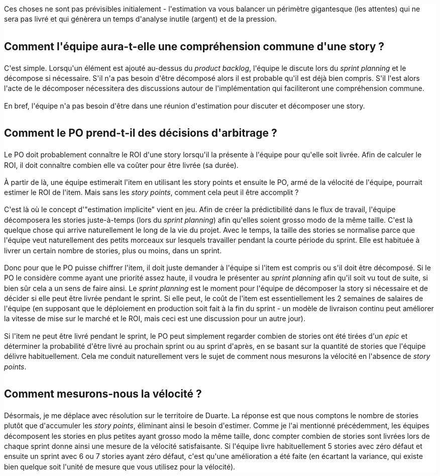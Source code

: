 Ces choses ne sont pas prévisibles initialement - l'estimation va vous balancer un périmètre gigantesque (les attentes) qui ne sera pas livré et qui génèrera un temps d'analyse inutile (argent) et de la pression.

## Comment l'équipe aura-t-elle une compréhension commune d'une story ?

C'est simple. Lorsqu'un élément est ajouté au-dessus du _product backlog_, l'équipe le discute lors du _sprint planning_ et le décompose si nécessaire. S'il n'a pas besoin d'être décomposé alors il est probable qu'il est déjà bien compris. S'il l'est alors l'acte de le décomposer nécessitera des discussions autour de l'implémentation qui faciliteront une compréhension commune.

En bref, l'équipe n'a pas besoin d'être dans une réunion d'estimation pour discuter et décomposer une story.

## Comment le PO prend-t-il des décisions d'arbitrage ?

Le PO doit probablement connaître le ROI d'une story lorsqu'il la présente à l'équipe pour qu'elle soit livrée. Afin de calculer le ROI, il doit connaître combien elle va coûter pour être livrée (sa durée).

À partir de là, une équipe estimerait l'item en utilisant les story points et ensuite le PO, armé de la vélocité de l'équipe, pourrait estimer le ROI de l'item. Mais sans les _story points_, comment cela peut il être accomplit ?

C'est là où le concept d'"estimation implicite" vient en jeu. Afin de créer la prédictibilité dans le flux de travail, l'équipe décomposera les stories juste-à-temps (lors du _sprint planning_) afin qu'elles soient grosso modo de la même taille. C'est là quelque chose qui arrive naturellement le long de la vie du projet. Avec le temps, la taille des stories se normalise parce que l'équipe veut naturellement des petits morceaux sur lesquels travailler pendant la courte période du sprint. Elle est habituée à livrer un certain nombre de stories, plus ou moins, dans un sprint.

Donc pour que le PO puisse chiffrer l'item, il doit juste demander à l'équipe si l'item est compris ou s'il doit être décomposé. Si le PO le considère comme ayant une priorité assez haute, il voudra le présenter au _sprint planning_ afin qu'il soit vu tout de suite, si bien sûr cela a un sens de faire ainsi. Le _sprint planning_ est le moment pour l'équipe de décomposer la story si nécessaire et de décider si elle peut être livrée pendant le sprint. Si elle peut, le coût de l'item est essentiellement les 2 semaines de salaires de l'équipe (en supposant que le déploiement en production soit fait à la fin du sprint  - un modèle de livraison continu peut améliorer la vitesse de mise sur le marché et le ROI, mais ceci est une discussion pour un autre jour).

Si l'item ne peut être livré pendant le sprint, le PO peut simplement regarder combien de stories ont été tirées d'un _epic_ et déterminer la probabilité d'être livré au prochain sprint ou au sprint d'après, en se basant sur la quantité de stories que l'équipe délivre habituellement. Cela me conduit naturellement vers le sujet de comment nous mesurons la vélocité en l'absence de _story points_.

## Comment mesurons-nous la vélocité ?

Désormais, je me déplace avec résolution sur le territoire de Duarte. La réponse est que nous comptons le nombre de stories plutôt que d'accumuler les _story points_, éliminant ainsi le besoin d'estimer. Comme je l'ai mentionné précédemment, les équipes décomposent les stories en plus petites ayant grosso modo la même taille, donc compter combien de stories sont livrées lors de chaque sprint donne ainsi une mesure de la vélocité satisfaisante. Si l'équipe livre habituellement 5 stories avec zéro défaut et ensuite un sprint avec 6 ou 7 stories ayant zéro défaut, c'est qu'une amélioration a été faite (en écartant la variance, qui existe bien quelque soit l'unité de mesure que vous utilisez pour la vélocité).
